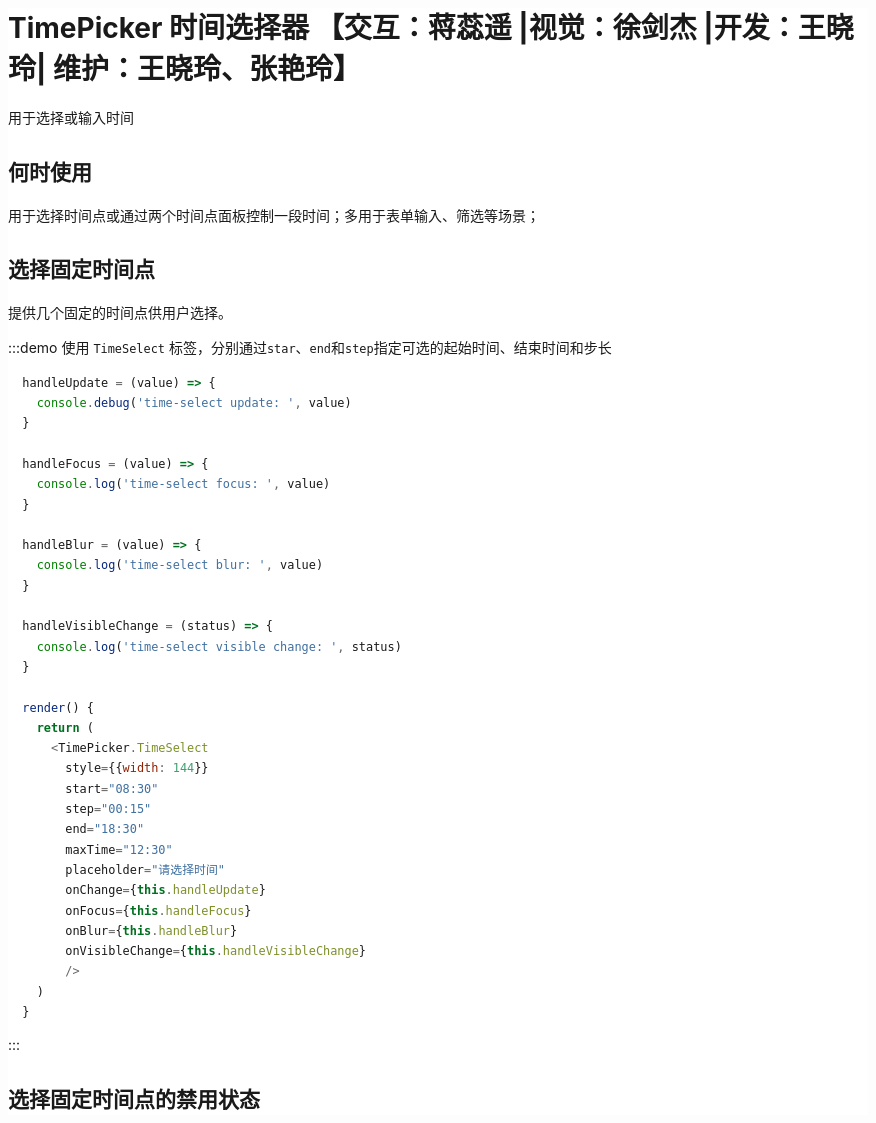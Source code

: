 # TimePicker 时间选择器 【交互：蒋蕊遥 |视觉：徐剑杰 |开发：王晓玲| 维护：王晓玲、张艳玲】

用于选择或输入时间

## 何时使用

用于选择时间点或通过两个时间点面板控制一段时间；多用于表单输入、筛选等场景；

## 选择固定时间点
提供几个固定的时间点供用户选择。

:::demo 使用 `TimeSelect` 标签，分别通过`star`、`end`和`step`指定可选的起始时间、结束时间和步长
```js  
  handleUpdate = (value) => {
    console.debug('time-select update: ', value)
  }
  
  handleFocus = (value) => {
    console.log('time-select focus: ', value)
  }
  
  handleBlur = (value) => {
    console.log('time-select blur: ', value)
  }
  
  handleVisibleChange = (status) => {
    console.log('time-select visible change: ', status)
  }
  
  render() {
    return (
      <TimePicker.TimeSelect
        style={{width: 144}}
        start="08:30"
        step="00:15"
        end="18:30"
        maxTime="12:30"
        placeholder="请选择时间"
        onChange={this.handleUpdate}
        onFocus={this.handleFocus}
        onBlur={this.handleBlur}
        onVisibleChange={this.handleVisibleChange}
        />
    )
  }
```
:::

## 选择固定时间点的禁用状态
